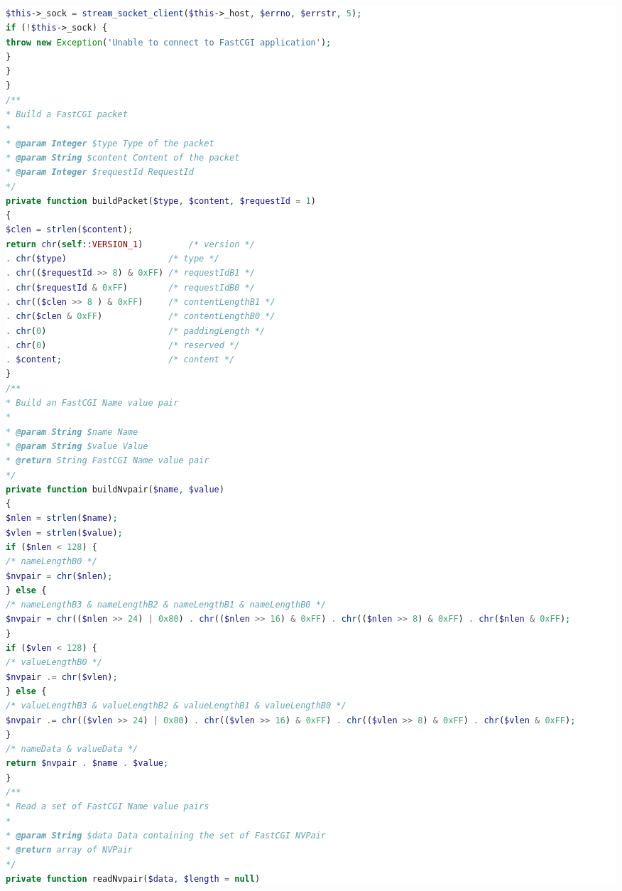 ```php
$this->_sock = stream_socket_client($this->_host, $errno, $errstr, 5);
if (!$this->_sock) {
throw new Exception('Unable to connect to FastCGI application');
}
}
}
/**
* Build a FastCGI packet
*
* @param Integer $type Type of the packet
* @param String $content Content of the packet
* @param Integer $requestId RequestId
*/
private function buildPacket($type, $content, $requestId = 1)
{
$clen = strlen($content);
return chr(self::VERSION_1)         /* version */
. chr($type)                    /* type */
. chr(($requestId >> 8) & 0xFF) /* requestIdB1 */
. chr($requestId & 0xFF)        /* requestIdB0 */
. chr(($clen >> 8 ) & 0xFF)     /* contentLengthB1 */
. chr($clen & 0xFF)             /* contentLengthB0 */
. chr(0)                        /* paddingLength */
. chr(0)                        /* reserved */
. $content;                     /* content */
}
/**
* Build an FastCGI Name value pair
*
* @param String $name Name
* @param String $value Value
* @return String FastCGI Name value pair
*/
private function buildNvpair($name, $value)
{
$nlen = strlen($name);
$vlen = strlen($value);
if ($nlen < 128) {
/* nameLengthB0 */
$nvpair = chr($nlen);
} else {
/* nameLengthB3 & nameLengthB2 & nameLengthB1 & nameLengthB0 */
$nvpair = chr(($nlen >> 24) | 0x80) . chr(($nlen >> 16) & 0xFF) . chr(($nlen >> 8) & 0xFF) . chr($nlen & 0xFF);
}
if ($vlen < 128) {
/* valueLengthB0 */
$nvpair .= chr($vlen);
} else {
/* valueLengthB3 & valueLengthB2 & valueLengthB1 & valueLengthB0 */
$nvpair .= chr(($vlen >> 24) | 0x80) . chr(($vlen >> 16) & 0xFF) . chr(($vlen >> 8) & 0xFF) . chr($vlen & 0xFF);
}
/* nameData & valueData */
return $nvpair . $name . $value;
}
/**
* Read a set of FastCGI Name value pairs
*
* @param String $data Data containing the set of FastCGI NVPair
* @return array of NVPair
*/
private function readNvpair($data, $length = null)
```